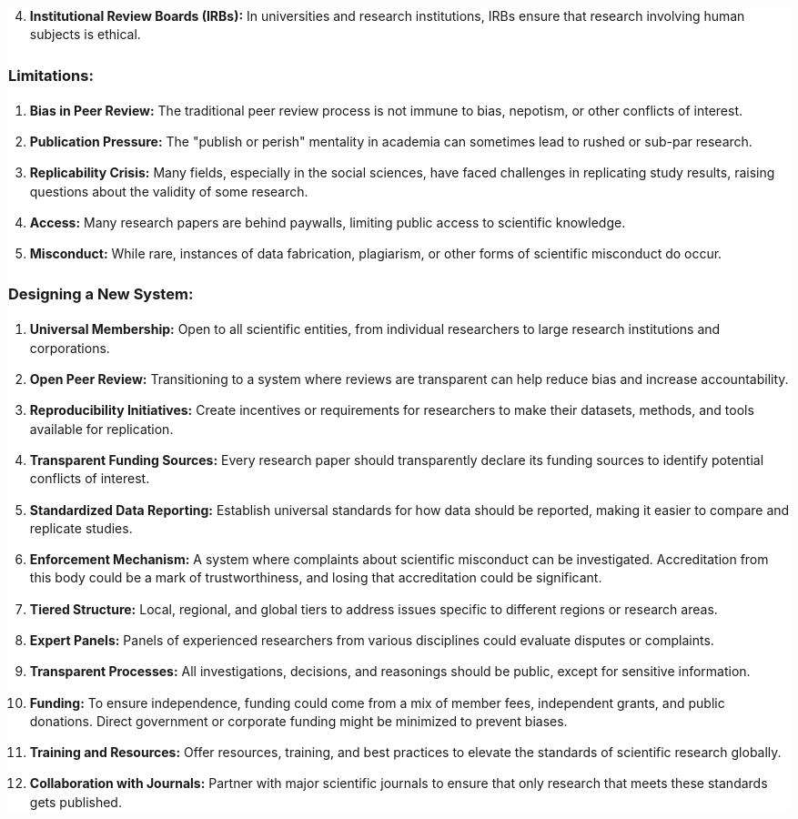 4. **Institutional Review Boards (IRBs):** In universities and research institutions, IRBs ensure that research involving human subjects is ethical.

### Limitations:

1. **Bias in Peer Review:** The traditional peer review process is not immune to bias, nepotism, or other conflicts of interest.

2. **Publication Pressure:** The "publish or perish" mentality in academia can sometimes lead to rushed or sub-par research.

3. **Replicability Crisis:** Many fields, especially in the social sciences, have faced challenges in replicating study results, raising questions about the validity of some research.

4. **Access:** Many research papers are behind paywalls, limiting public access to scientific knowledge.

5. **Misconduct:** While rare, instances of data fabrication, plagiarism, or other forms of scientific misconduct do occur.

### Designing a New System:

1. **Universal Membership:** Open to all scientific entities, from individual researchers to large research institutions and corporations.

2. **Open Peer Review:** Transitioning to a system where reviews are transparent can help reduce bias and increase accountability.

3. **Reproducibility Initiatives:** Create incentives or requirements for researchers to make their datasets, methods, and tools available for replication.

4. **Transparent Funding Sources:** Every research paper should transparently declare its funding sources to identify potential conflicts of interest.

5. **Standardized Data Reporting:** Establish universal standards for how data should be reported, making it easier to compare and replicate studies.

6. **Enforcement Mechanism:** A system where complaints about scientific misconduct can be investigated. Accreditation from this body could be a mark of trustworthiness, and losing that accreditation could be significant.

7. **Tiered Structure:** Local, regional, and global tiers to address issues specific to different regions or research areas.

8. **Expert Panels:** Panels of experienced researchers from various disciplines could evaluate disputes or complaints.

9. **Transparent Processes:** All investigations, decisions, and reasonings should be public, except for sensitive information.

10. **Funding:** To ensure independence, funding could come from a mix of member fees, independent grants, and public donations. Direct government or corporate funding might be minimized to prevent biases.

11. **Training and Resources:** Offer resources, training, and best practices to elevate the standards of scientific research globally.

12. **Collaboration with Journals:** Partner with major scientific journals to ensure that only research that meets these standards gets published.
